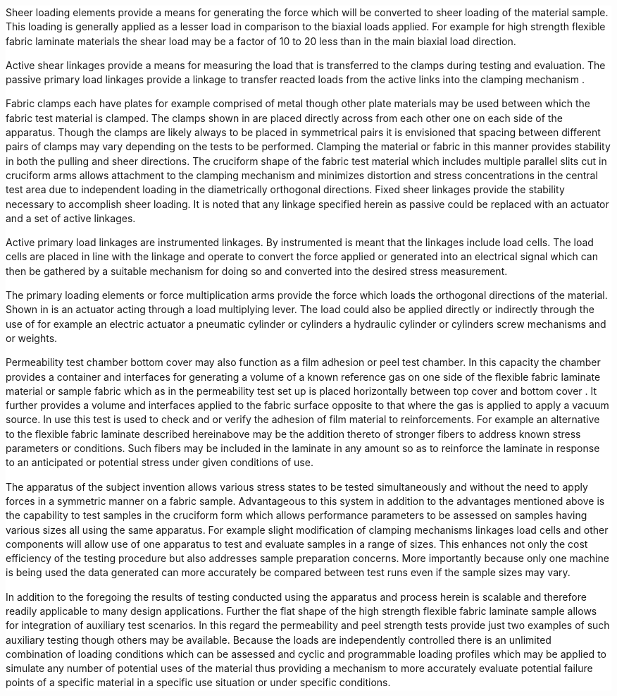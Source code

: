 Sheer loading elements provide a means for generating the force which will be converted to sheer loading of the material sample. This loading is generally applied as a lesser load in comparison to the biaxial loads applied. For example for high strength flexible fabric laminate materials the shear load may be a factor of 10 to 20 less than in the main biaxial load direction.

Active shear linkages provide a means for measuring the load that is transferred to the clamps during testing and evaluation. The passive primary load linkages provide a linkage to transfer reacted loads from the active links into the clamping mechanism .

Fabric clamps each have plates for example comprised of metal though other plate materials may be used between which the fabric test material is clamped. The clamps shown in are placed directly across from each other one on each side of the apparatus. Though the clamps are likely always to be placed in symmetrical pairs it is envisioned that spacing between different pairs of clamps may vary depending on the tests to be performed. Clamping the material or fabric in this manner provides stability in both the pulling and sheer directions. The cruciform shape of the fabric test material which includes multiple parallel slits cut in cruciform arms allows attachment to the clamping mechanism and minimizes distortion and stress concentrations in the central test area due to independent loading in the diametrically orthogonal directions. Fixed sheer linkages provide the stability necessary to accomplish sheer loading. It is noted that any linkage specified herein as passive could be replaced with an actuator and a set of active linkages.

Active primary load linkages are instrumented linkages. By instrumented is meant that the linkages include load cells. The load cells are placed in line with the linkage and operate to convert the force applied or generated into an electrical signal which can then be gathered by a suitable mechanism for doing so and converted into the desired stress measurement.

The primary loading elements or force multiplication arms provide the force which loads the orthogonal directions of the material. Shown in is an actuator acting through a load multiplying lever. The load could also be applied directly or indirectly through the use of for example an electric actuator a pneumatic cylinder or cylinders a hydraulic cylinder or cylinders screw mechanisms and or weights.

Permeability test chamber bottom cover may also function as a film adhesion or peel test chamber. In this capacity the chamber provides a container and interfaces for generating a volume of a known reference gas on one side of the flexible fabric laminate material or sample fabric which as in the permeability test set up is placed horizontally between top cover and bottom cover . It further provides a volume and interfaces applied to the fabric surface opposite to that where the gas is applied to apply a vacuum source. In use this test is used to check and or verify the adhesion of film material to reinforcements. For example an alternative to the flexible fabric laminate described hereinabove may be the addition thereto of stronger fibers to address known stress parameters or conditions. Such fibers may be included in the laminate in any amount so as to reinforce the laminate in response to an anticipated or potential stress under given conditions of use.

The apparatus of the subject invention allows various stress states to be tested simultaneously and without the need to apply forces in a symmetric manner on a fabric sample. Advantageous to this system in addition to the advantages mentioned above is the capability to test samples in the cruciform form which allows performance parameters to be assessed on samples having various sizes all using the same apparatus. For example slight modification of clamping mechanisms linkages load cells and other components will allow use of one apparatus to test and evaluate samples in a range of sizes. This enhances not only the cost efficiency of the testing procedure but also addresses sample preparation concerns. More importantly because only one machine is being used the data generated can more accurately be compared between test runs even if the sample sizes may vary.

In addition to the foregoing the results of testing conducted using the apparatus and process herein is scalable and therefore readily applicable to many design applications. Further the flat shape of the high strength flexible fabric laminate sample allows for integration of auxiliary test scenarios. In this regard the permeability and peel strength tests provide just two examples of such auxiliary testing though others may be available. Because the loads are independently controlled there is an unlimited combination of loading conditions which can be assessed and cyclic and programmable loading profiles which may be applied to simulate any number of potential uses of the material thus providing a mechanism to more accurately evaluate potential failure points of a specific material in a specific use situation or under specific conditions.
